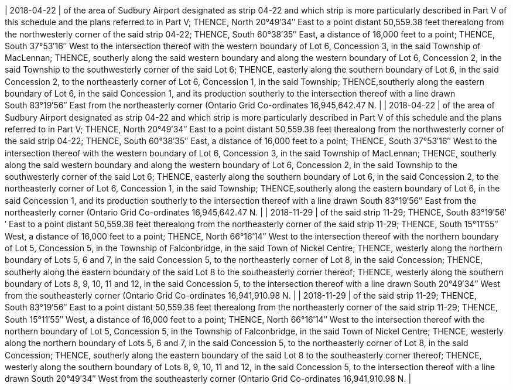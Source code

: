 | 2018-04-22 | of the area of Sudbury Airport designated as strip 04-22 and which strip is more particularly described in Part V of this schedule and the plans referred to in Part V; THENCE, North 20°49′34′′ East to a point distant 50,559.38 feet therealong from the northwesterly corner of the said strip 04-22; THENCE, South 60°38′35′′ East, a distance of 16,000 feet to a point; THENCE, South 37°53′16′′ West to the intersection thereof with the western boundary of Lot 6, Concession 3, in the said Township of MacLennan; THENCE, southerly along the said western boundary and along the western boundary of Lot 6, Concession 2, in the said Township to the southwesterly corner of the said Lot 6; THENCE, easterly along the southern boundary of Lot 6, in the said Concession 2, to the northeasterly corner of Lot 6, Concession 1, in the said Township; THENCE,southerly along the eastern boundary of Lot 6, in the said Concession 1, and its production southerly to the intersection thereof with a line drawn South 83°19′56′′ East from the northeasterly corner (Ontario Grid Co-ordinates 16,945,642.47 N.                                                                                                                                                                                                                                                                                                                                                                                                   |
| 2018-04-22 | of the area of Sudbury Airport designated as strip 04-22 and which strip is more particularly described in Part V of this schedule and the plans referred to in Part V; THENCE, North 20°49′34′′ East to a point distant 50,559.38 feet therealong from the northwesterly corner of the said strip 04-22; THENCE, South 60°38′35′′ East, a distance of 16,000 feet to a point; THENCE, South 37°53′16′′ West to the intersection thereof with the western boundary of Lot 6, Concession 3, in the said Township of MacLennan; THENCE, southerly along the said western boundary and along the western boundary of Lot 6, Concession 2, in the said Township to the southwesterly corner of the said Lot 6; THENCE, easterly along the southern boundary of Lot 6, in the said Concession 2, to the northeasterly corner of Lot 6, Concession 1, in the said Township; THENCE,southerly along the eastern boundary of Lot 6, in the said Concession 1, and its production southerly to the intersection thereof with a line drawn South 83°19′56′′ East from the northeasterly corner (Ontario Grid Co-ordinates 16,945,642.47 N.                                                                                                                                                                                                                                                                                                                                                                                                   |
| 2018-11-29 | of the said strip 11-29; THENCE, South 83°19′56′′ East to a point distant 50,559.38 feet therealong from the northeasterly corner of the said strip 11-29; THENCE, South 15°11′55′′ West, a distance of 16,000 feet to a point; THENCE, North 66°16′14″ West to the intersection thereof with the northern boundary of Lot 5, Concession 5, in the Township of Falconbridge, in the said Town of Nickel Centre; THENCE, westerly along the northern boundary of Lots 5, 6 and 7, in the said Concession 5, to the northeasterly corner of Lot 8, in the said Concession; THENCE, southerly along the eastern boundary of the said Lot 8 to the southeasterly corner thereof; THENCE, westerly along the southern boundary of Lots 8, 9, 10, 11 and 12, in the said Concession 5, to the intersection thereof with a line drawn South 20°49′34″ West from the southeasterly corner (Ontario Grid Co-ordinates 16,941,910.98 N.                                                                                                                                                                                                                                                                                                                                                                                                                                                                                                                                                                                                      |
| 2018-11-29 | of the said strip 11-29; THENCE, South 83°19′56′′ East to a point distant 50,559.38 feet therealong from the northeasterly corner of the said strip 11-29; THENCE, South 15°11′55′′ West, a distance of 16,000 feet to a point; THENCE, North 66°16′14″ West to the intersection thereof with the northern boundary of Lot 5, Concession 5, in the Township of Falconbridge, in the said Town of Nickel Centre; THENCE, westerly along the northern boundary of Lots 5, 6 and 7, in the said Concession 5, to the northeasterly corner of Lot 8, in the said Concession; THENCE, southerly along the eastern boundary of the said Lot 8 to the southeasterly corner thereof; THENCE, westerly along the southern boundary of Lots 8, 9, 10, 11 and 12, in the said Concession 5, to the intersection thereof with a line drawn South 20°49′34″ West from the southeasterly corner (Ontario Grid Co-ordinates 16,941,910.98 N.                                                                                                                                                                                                                                                                                                                                                                                                                                                                                                                                                                                                      |
